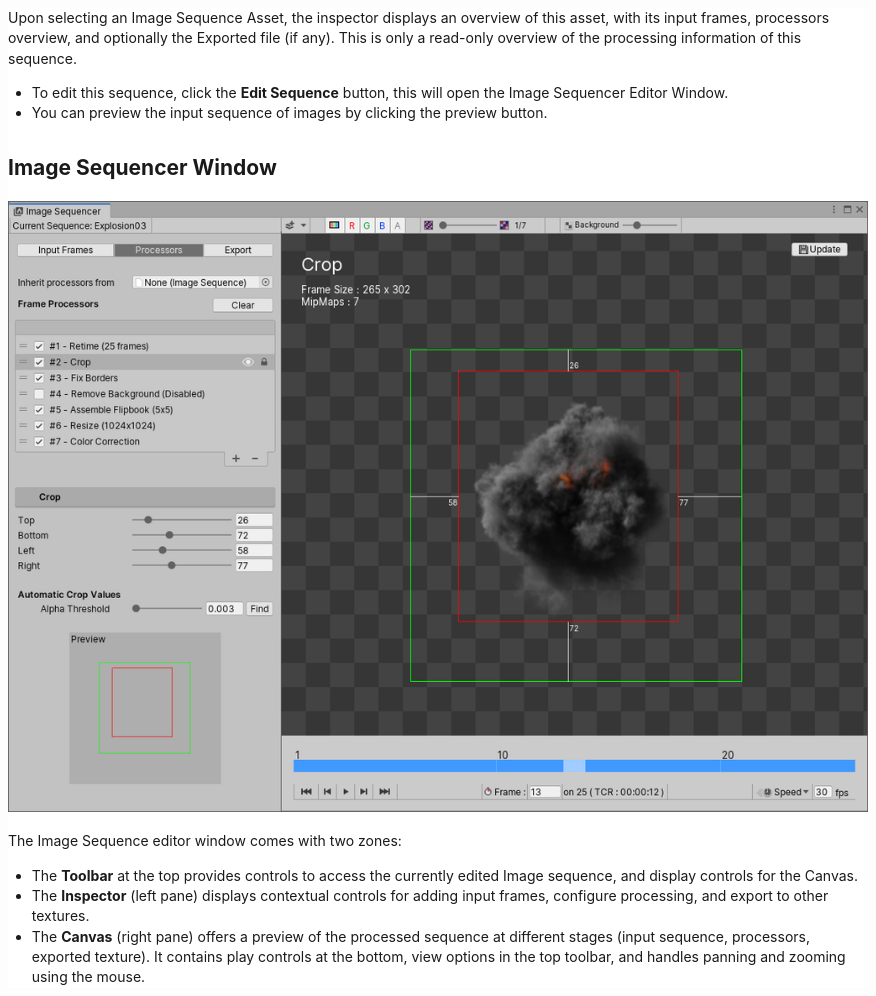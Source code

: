 Upon selecting an Image Sequence Asset, the inspector displays an overview of this asset, with its input frames, processors overview, and optionally the Exported file (if any). This is only a read-only overview of the processing information of this sequence. 

- To edit this sequence, click the **Edit Sequence** button, this will open the Image Sequencer Editor Window.
- You can preview the input sequence of images by clicking the preview button.

## Image Sequencer Window

![ImageSequencer Window](Images/ImageSequencerWindow.png)

The Image Sequence editor window comes with two zones: 

* The **Toolbar** at the top provides controls to access the currently edited Image sequence, and display controls for the Canvas.
* The **Inspector** (left pane) displays contextual controls for adding input frames, configure processing, and export to other textures.
* The **Canvas** (right pane) offers a preview of the processed sequence at different stages (input sequence, processors, exported texture). It contains play controls at the bottom, view options in the top toolbar, and handles panning and zooming using the mouse.
